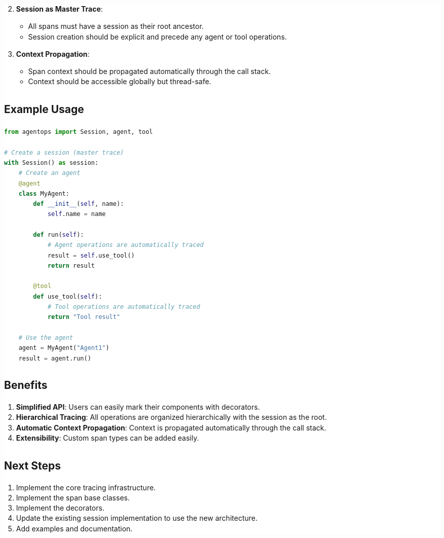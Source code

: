 2. **Session as Master Trace**:
   - All spans must have a session as their root ancestor.
   - Session creation should be explicit and precede any agent or tool operations.

3. **Context Propagation**:
   - Span context should be propagated automatically through the call stack.
   - Context should be accessible globally but thread-safe.

## Example Usage

```python
from agentops import Session, agent, tool

# Create a session (master trace)
with Session() as session:
    # Create an agent
    @agent
    class MyAgent:
        def __init__(self, name):
            self.name = name
        
        def run(self):
            # Agent operations are automatically traced
            result = self.use_tool()
            return result
        
        @tool
        def use_tool(self):
            # Tool operations are automatically traced
            return "Tool result"
    
    # Use the agent
    agent = MyAgent("Agent1")
    result = agent.run()
```

## Benefits

1. **Simplified API**: Users can easily mark their components with decorators.
2. **Hierarchical Tracing**: All operations are organized hierarchically with the session as the root.
3. **Automatic Context Propagation**: Context is propagated automatically through the call stack.
4. **Extensibility**: Custom span types can be added easily.

## Next Steps

1. Implement the core tracing infrastructure.
2. Implement the span base classes.
3. Implement the decorators.
4. Update the existing session implementation to use the new architecture.
5. Add examples and documentation. 